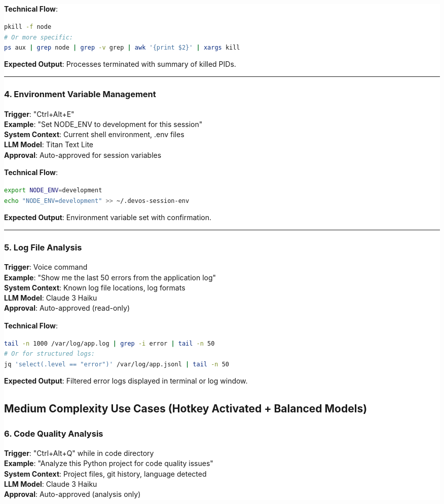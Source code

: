 **Technical Flow**:
```bash
pkill -f node
# Or more specific:
ps aux | grep node | grep -v grep | awk '{print $2}' | xargs kill
```

**Expected Output**: Processes terminated with summary of killed PIDs.

---

### 4. Environment Variable Management
**Trigger**: "Ctrl+Alt+E"  
**Example**: "Set NODE_ENV to development for this session"  
**System Context**: Current shell environment, .env files  
**LLM Model**: Titan Text Lite  
**Approval**: Auto-approved for session variables  

**Technical Flow**:
```bash
export NODE_ENV=development
echo "NODE_ENV=development" >> ~/.devos-session-env
```

**Expected Output**: Environment variable set with confirmation.

---

### 5. Log File Analysis
**Trigger**: Voice command  
**Example**: "Show me the last 50 errors from the application log"  
**System Context**: Known log file locations, log formats  
**LLM Model**: Claude 3 Haiku  
**Approval**: Auto-approved (read-only)  

**Technical Flow**:
```bash
tail -n 1000 /var/log/app.log | grep -i error | tail -n 50
# Or for structured logs:
jq 'select(.level == "error")' /var/log/app.jsonl | tail -n 50
```

**Expected Output**: Filtered error logs displayed in terminal or log window.

## Medium Complexity Use Cases (Hotkey Activated + Balanced Models)

### 6. Code Quality Analysis
**Trigger**: "Ctrl+Alt+Q" while in code directory  
**Example**: "Analyze this Python project for code quality issues"  
**System Context**: Project files, git history, language detected  
**LLM Model**: Claude 3 Haiku  
**Approval**: Auto-approved (analysis only)  

